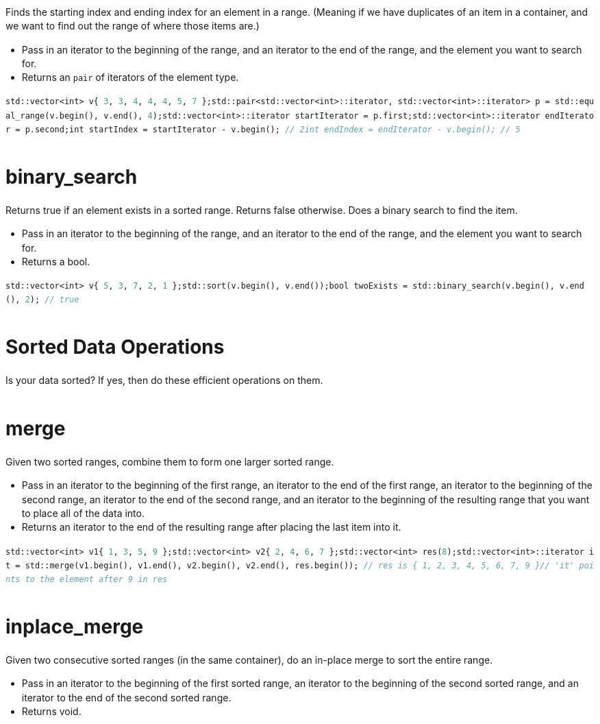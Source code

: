 Finds the starting index and ending index for an element in a range. (Meaning if we have duplicates of an item in a container, and we want to find out the range of where those items are.)

-   Pass in an iterator to the beginning of the range, and an iterator to the end of the range, and the element you want to search for.
-   Returns an `pair` of iterators of the element type.

``` {.hx .hy .hz .ia .ib .lu .lv .cl}
std::vector<int> v{ 3, 3, 4, 4, 4, 5, 7 };std::pair<std::vector<int>::iterator, std::vector<int>::iterator> p = std::equal_range(v.begin(), v.end(), 4);std::vector<int>::iterator startIterator = p.first;std::vector<int>::iterator endIterator = p.second;int startIndex = startIterator - v.begin(); // 2int endIndex = endIterator - v.begin(); // 5
```

binary\_search
==============

Returns true if an element exists in a sorted range. Returns false otherwise. Does a binary search to find the item.

-   Pass in an iterator to the beginning of the range, and an iterator to the end of the range, and the element you want to search for.
-   Returns a bool.

``` {.hx .hy .hz .ia .ib .lu .lv .cl}
std::vector<int> v{ 5, 3, 7, 2, 1 };std::sort(v.begin(), v.end());bool twoExists = std::binary_search(v.begin(), v.end(), 2); // true
```

Sorted Data Operations
======================

Is your data sorted? If yes, then do these efficient operations on them.

merge
=====

Given two sorted ranges, combine them to form one larger sorted range.

-   Pass in an iterator to the beginning of the first range, an iterator to the end of the first range, an iterator to the beginning of the second range, an iterator to the end of the second range, and an iterator to the beginning of the resulting range that you want to place all of the data into.
-   Returns an iterator to the end of the resulting range after placing the last item into it.

``` {.hx .hy .hz .ia .ib .lu .lv .cl}
std::vector<int> v1{ 1, 3, 5, 9 };std::vector<int> v2{ 2, 4, 6, 7 };std::vector<int> res(8);std::vector<int>::iterator it = std::merge(v1.begin(), v1.end(), v2.begin(), v2.end(), res.begin()); // res is { 1, 2, 3, 4, 5, 6, 7, 9 }// 'it' points to the element after 9 in res
```

inplace\_merge
==============

Given two consecutive sorted ranges (in the same container), do an in-place merge to sort the entire range.

-   Pass in an iterator to the beginning of the first sorted range, an iterator to the beginning of the second sorted range, and an iterator to the end of the second sorted range.
-   Returns void.
